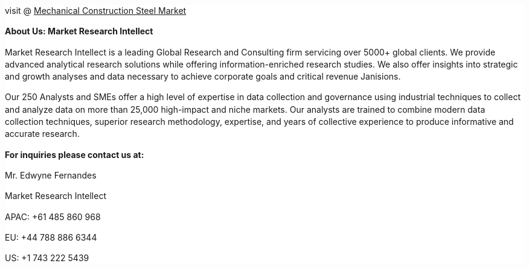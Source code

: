 visit&nbsp;@</strong>&nbsp;</span><span class="font-[700]"><a href="https://www.marketresearchintellect.com/product/global-mechanical-construction-steel-market-size-and-forecast/?utm_source=Linkedin&utm_medium=843" target="_blank" data-tracking-control-name="article-ssr-frontend-pulse_little-text-block" data-tracking-will-navigate="" data-test-link="">Mechanical Construction Steel Market</a></span></p><p><strong><span class="font-[700]">About Us: Market Research Intellect</span></strong></p><p><span class="">Market Research Intellect is a leading Global Research and Consulting firm servicing over 5000+ global clients. We provide advanced analytical research solutions while offering information-enriched research studies.&nbsp;</span>We also offer insights into strategic and growth analyses and data necessary to achieve corporate goals and critical revenue Janisions.</p><p><span class="">Our 250 Analysts and SMEs offer a high level of expertise in data collection and governance using industrial techniques to collect and analyze data on more than 25,000 high-impact and niche markets. Our analysts are trained to combine modern data collection techniques, superior research methodology, expertise, and years of collective experience to produce informative and accurate research.</span></p><p><strong>For inquiries please contact us at:</strong></p><p>Mr. Edwyne Fernandes</p><p>Market Research Intellect</p><p>APAC: +61 485 860 968</p><p>EU: +44 788 886 6344</p><p>US: +1 743 222 5439</p>
